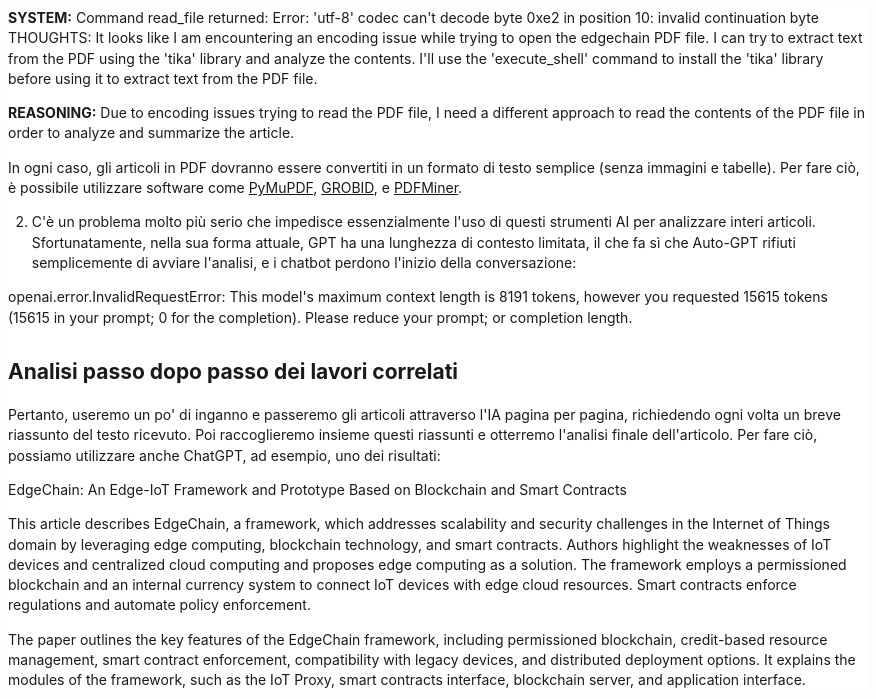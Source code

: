 <RoboAcademyTerminal title="AutoGPT Terminal">

**SYSTEM:**  Command read_file returned: Error: 'utf-8' codec can't decode byte 0xe2 in position 10: invalid continuation byte
THOUGHTS:  It looks like I am encountering an encoding issue while trying to open the edgechain PDF file. I can try to extract text from the PDF using the 'tika' library and analyze the contents. I'll use the 'execute_shell' command to install the 'tika' library before using it to extract text from the PDF file.

**REASONING:**  Due to encoding issues trying to read the PDF file, I need a different approach to read the contents of the PDF file in order to analyze and summarize the article.

</RoboAcademyTerminal>

In ogni caso, gli articoli in PDF dovranno essere convertiti in un formato di testo semplice (senza immagini e tabelle). Per fare ciò, è possibile utilizzare software come [PyMuPDF](https://pymupdf.readthedocs.io/en/latest/), [GROBID](https://grobid.readthedocs.io/en/latest/Introduction/), e [PDFMiner](https://pdfminersix.readthedocs.io/en/latest/).

2) C'è un problema molto più serio che impedisce essenzialmente l'uso di questi strumenti AI per analizzare interi articoli. Sfortunatamente, nella sua forma attuale, GPT ha una lunghezza di contesto limitata, il che fa sì che Auto-GPT rifiuti semplicemente di avviare l'analisi, e i chatbot perdono l'inizio della conversazione:

<RoboAcademyTerminal title="AutoGPT Terminal">

openai.error.InvalidRequestError: This model's maximum context length is 8191 tokens, however you requested 15615 tokens (15615 in your prompt; 0 for the completion). Please reduce your prompt; or completion length.

</RoboAcademyTerminal>

## Analisi passo dopo passo dei lavori correlati

Pertanto, useremo un po' di inganno e passeremo gli articoli attraverso l'IA pagina per pagina, richiedendo ogni volta un breve riassunto del testo ricevuto. Poi raccoglieremo insieme questi riassunti e otterremo l'analisi finale dell'articolo. Per fare ciò, possiamo utilizzare anche ChatGPT, ad esempio, uno dei risultati:

<RoboAcademyDialog>

<ChatGPT/>

EdgeChain: An Edge-IoT Framework and Prototype Based on Blockchain and Smart Contracts

This article describes EdgeChain, a framework, which addresses scalability and security challenges in the Internet of Things domain by leveraging edge computing, blockchain technology, and smart contracts. Authors highlight the weaknesses of IoT devices and centralized cloud computing and proposes edge computing as a solution. The framework employs a permissioned blockchain and an internal currency system to connect IoT devices with edge cloud resources. Smart contracts enforce regulations and automate policy enforcement.

The paper outlines the key features of the EdgeChain framework, including permissioned blockchain, credit-based resource management, smart contract enforcement, compatibility with legacy devices, and distributed deployment options. It explains the modules of the framework, such as the IoT Proxy, smart contracts interface, blockchain server, and application interface.
